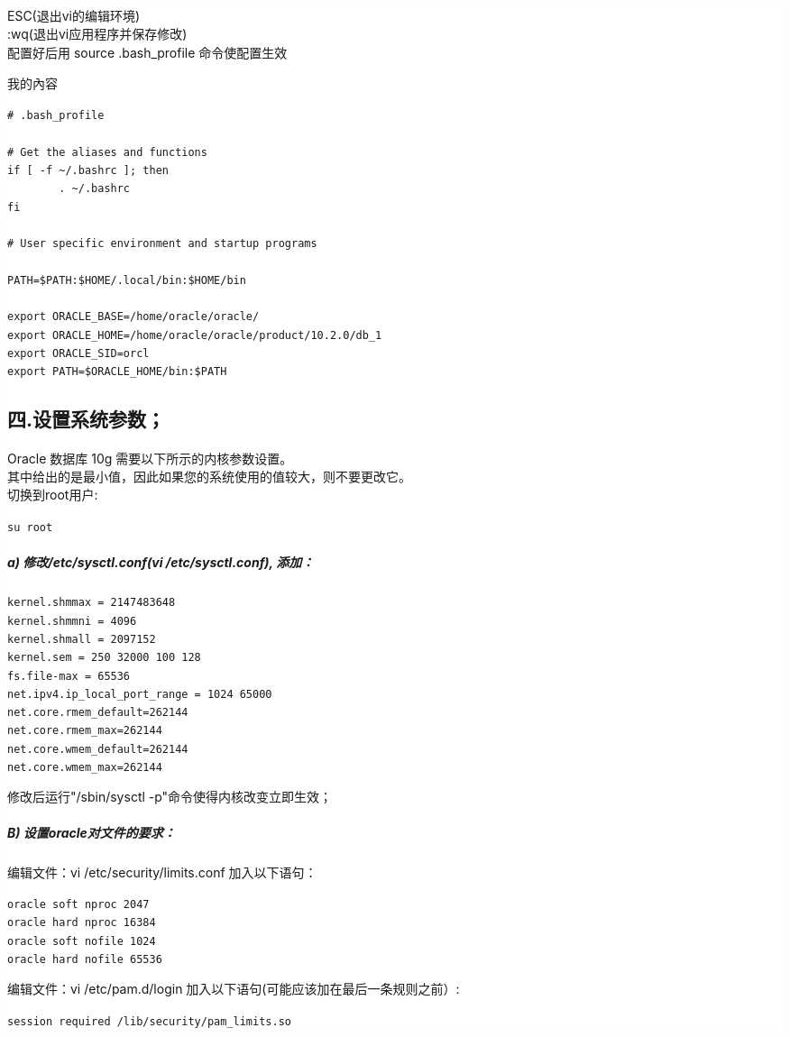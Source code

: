 ESC(退出vi的编辑环境)
<br>
:wq(退出vi应用程序并保存修改)
<br>
配置好后用 source .bash_profile 命令使配置生效

我的內容
```Shell
# .bash_profile

# Get the aliases and functions
if [ -f ~/.bashrc ]; then
        . ~/.bashrc
fi

# User specific environment and startup programs

PATH=$PATH:$HOME/.local/bin:$HOME/bin

export ORACLE_BASE=/home/oracle/oracle/
export ORACLE_HOME=/home/oracle/oracle/product/10.2.0/db_1
export ORACLE_SID=orcl
export PATH=$ORACLE_HOME/bin:$PATH
```



## 四.设置系统参数；
Oracle 数据库 10g 需要以下所示的内核参数设置。
<br />
其中给出的是最小值，因此如果您的系统使用的值较大，则不要更改它。
<br />
切换到root用户:
```Shell
su root 
```
##### a) 修改/etc/sysctl.conf(vi /etc/sysctl.conf), 添加： 

```Shell
kernel.shmmax = 2147483648
kernel.shmmni = 4096 
kernel.shmall = 2097152 
kernel.sem = 250 32000 100 128 
fs.file-max = 65536 
net.ipv4.ip_local_port_range = 1024 65000 
net.core.rmem_default=262144
net.core.rmem_max=262144
net.core.wmem_default=262144
net.core.wmem_max=262144
```

修改后运行"/sbin/sysctl -p"命令使得内核改变立即生效； 

##### B) 设置oracle对文件的要求： 
编辑文件：vi /etc/security/limits.conf 加入以下语句： 
```
oracle soft nproc 2047
oracle hard nproc 16384
oracle soft nofile 1024
oracle hard nofile 65536
```
编辑文件：vi /etc/pam.d/login 加入以下语句(可能应该加在最后一条规则之前）:
```
session required /lib/security/pam_limits.so
```
